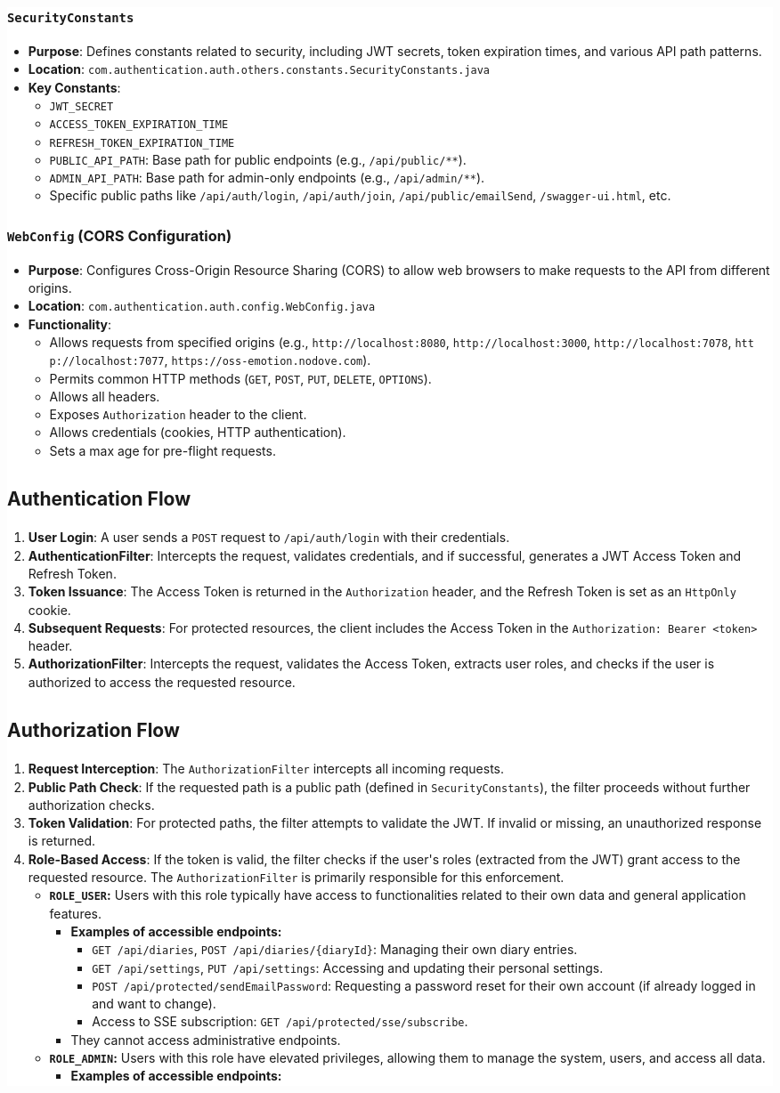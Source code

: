 ### `SecurityConstants`

*   **Purpose**: Defines constants related to security, including JWT secrets, token expiration times, and various API path patterns.
*   **Location**: `com.authentication.auth.others.constants.SecurityConstants.java`
*   **Key Constants**:
    *   `JWT_SECRET`
    *   `ACCESS_TOKEN_EXPIRATION_TIME`
    *   `REFRESH_TOKEN_EXPIRATION_TIME`
    *   `PUBLIC_API_PATH`: Base path for public endpoints (e.g., `/api/public/**`).
    *   `ADMIN_API_PATH`: Base path for admin-only endpoints (e.g., `/api/admin/**`).
    *   Specific public paths like `/api/auth/login`, `/api/auth/join`, `/api/public/emailSend`, `/swagger-ui.html`, etc.

### `WebConfig` (CORS Configuration)

*   **Purpose**: Configures Cross-Origin Resource Sharing (CORS) to allow web browsers to make requests to the API from different origins.
*   **Location**: `com.authentication.auth.config.WebConfig.java`
*   **Functionality**:
    *   Allows requests from specified origins (e.g., `http://localhost:8080`, `http://localhost:3000`, `http://localhost:7078`, `http://localhost:7077`, `https://oss-emotion.nodove.com`).
    *   Permits common HTTP methods (`GET`, `POST`, `PUT`, `DELETE`, `OPTIONS`).
    *   Allows all headers.
    *   Exposes `Authorization` header to the client.
    *   Allows credentials (cookies, HTTP authentication).
    *   Sets a max age for pre-flight requests.

## Authentication Flow

1.  **User Login**: A user sends a `POST` request to `/api/auth/login` with their credentials.
2.  **AuthenticationFilter**: Intercepts the request, validates credentials, and if successful, generates a JWT Access Token and Refresh Token.
3.  **Token Issuance**: The Access Token is returned in the `Authorization` header, and the Refresh Token is set as an `HttpOnly` cookie.
4.  **Subsequent Requests**: For protected resources, the client includes the Access Token in the `Authorization: Bearer <token>` header.
5.  **AuthorizationFilter**: Intercepts the request, validates the Access Token, extracts user roles, and checks if the user is authorized to access the requested resource.

## Authorization Flow

1.  **Request Interception**: The `AuthorizationFilter` intercepts all incoming requests.
2.  **Public Path Check**: If the requested path is a public path (defined in `SecurityConstants`), the filter proceeds without further authorization checks.
3.  **Token Validation**: For protected paths, the filter attempts to validate the JWT. If invalid or missing, an unauthorized response is returned.
4.  **Role-Based Access**: If the token is valid, the filter checks if the user's roles (extracted from the JWT) grant access to the requested resource. The `AuthorizationFilter` is primarily responsible for this enforcement.
    *   **`ROLE_USER`:** Users with this role typically have access to functionalities related to their own data and general application features.
        *   **Examples of accessible endpoints:**
            *   `GET /api/diaries`, `POST /api/diaries/{diaryId}`: Managing their own diary entries.
            *   `GET /api/settings`, `PUT /api/settings`: Accessing and updating their personal settings.
            *   `POST /api/protected/sendEmailPassword`: Requesting a password reset for their own account (if already logged in and want to change).
            *   Access to SSE subscription: `GET /api/protected/sse/subscribe`.
        *   They cannot access administrative endpoints.
    *   **`ROLE_ADMIN`:** Users with this role have elevated privileges, allowing them to manage the system, users, and access all data.
        *   **Examples of accessible endpoints:**